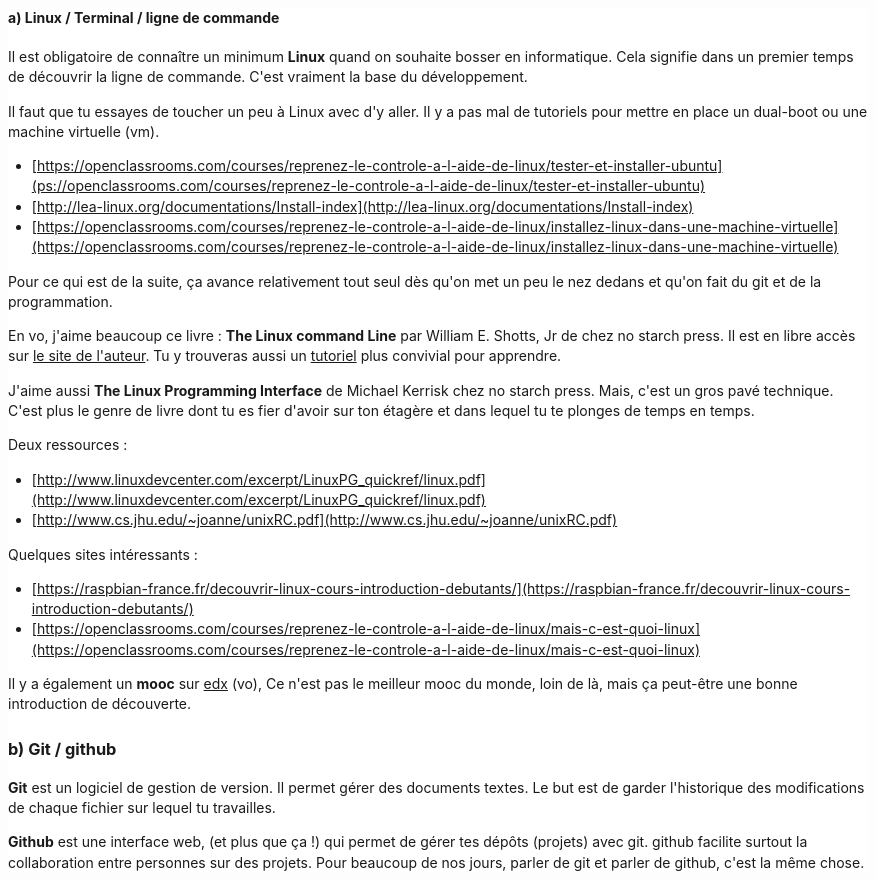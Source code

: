 
#### a) Linux / Terminal / ligne de commande

Il est obligatoire de connaître un minimum **Linux** quand on souhaite bosser en informatique. Cela signifie dans un premier temps de découvrir la ligne de commande. C'est vraiment la base du développement.

Il faut que tu essayes de toucher un peu à Linux avec d'y aller. Il y a pas mal de tutoriels pour mettre en place un dual-boot ou une machine virtuelle (vm).

- [https://openclassrooms.com/courses/reprenez-le-controle-a-l-aide-de-linux/tester-et-installer-ubuntu](ps://openclassrooms.com/courses/reprenez-le-controle-a-l-aide-de-linux/tester-et-installer-ubuntu)
- [http://lea-linux.org/documentations/Install-index](http://lea-linux.org/documentations/Install-index)
- [https://openclassrooms.com/courses/reprenez-le-controle-a-l-aide-de-linux/installez-linux-dans-une-machine-virtuelle](https://openclassrooms.com/courses/reprenez-le-controle-a-l-aide-de-linux/installez-linux-dans-une-machine-virtuelle)

Pour ce qui est de la suite, ça avance relativement tout seul dès qu'on met un peu le nez dedans et qu'on fait du git et de la programmation.

En vo, j'aime beaucoup ce livre : **The Linux command Line** par William E. Shotts, Jr de chez no starch press. Il est en libre accès sur [le site de l'auteur](http://sourceforge.net/projects/linuxcommand/files/TLCL/16.07/TLCL-16.07.pdf/download). Tu y trouveras aussi un [tutoriel](http://linuxcommand.org/lc3_learning_the_shell.php#contents) plus convivial pour apprendre.


J'aime aussi **The Linux Programming Interface** de Michael Kerrisk chez no starch press. Mais, c'est un gros pavé technique. C'est plus le genre de livre dont tu es fier d'avoir sur ton étagère et dans lequel tu te plonges de temps en temps.

Deux ressources :

- [http://www.linuxdevcenter.com/excerpt/LinuxPG_quickref/linux.pdf](http://www.linuxdevcenter.com/excerpt/LinuxPG_quickref/linux.pdf)
- [http://www.cs.jhu.edu/~joanne/unixRC.pdf](http://www.cs.jhu.edu/~joanne/unixRC.pdf)

Quelques sites intéressants :

- [https://raspbian-france.fr/decouvrir-linux-cours-introduction-debutants/](https://raspbian-france.fr/decouvrir-linux-cours-introduction-debutants/)
- [https://openclassrooms.com/courses/reprenez-le-controle-a-l-aide-de-linux/mais-c-est-quoi-linux](https://openclassrooms.com/courses/reprenez-le-controle-a-l-aide-de-linux/mais-c-est-quoi-linux)

Il y a également un **mooc** sur [edx](https://www.edx.org/course/introduction-linux-linuxfoundationx-lfs101x-1) (vo), Ce n'est pas le meilleur mooc du monde, loin de là, mais ça peut-être une bonne introduction de découverte.

### b) Git / github

**Git** est un logiciel de gestion de version. Il permet gérer des documents textes. Le but est de garder l'historique des modifications de chaque fichier sur lequel tu travailles.

**Github** est une interface web, (et plus que ça !) qui permet de gérer tes dépôts (projets) avec git. github facilite surtout la collaboration entre personnes sur des projets. Pour beaucoup de nos jours, parler de git et parler de github, c'est la même chose.
